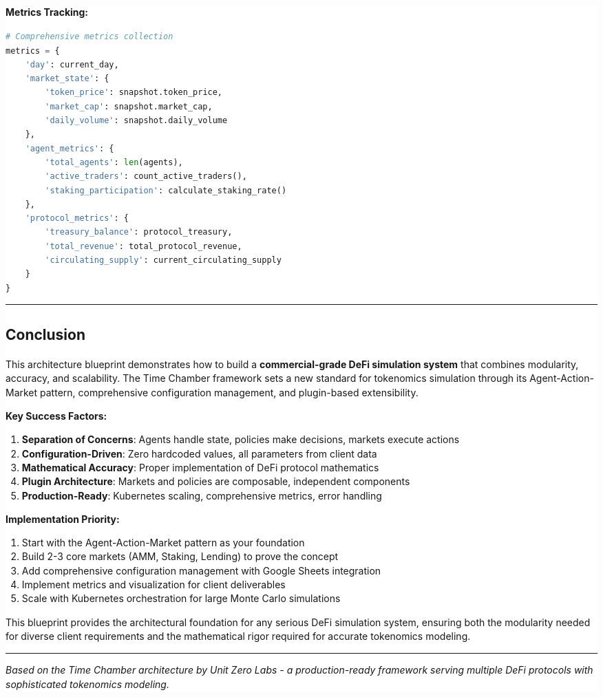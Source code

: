 **Metrics Tracking:**
```python
# Comprehensive metrics collection
metrics = {
    'day': current_day,
    'market_state': {
        'token_price': snapshot.token_price,
        'market_cap': snapshot.market_cap,
        'daily_volume': snapshot.daily_volume
    },
    'agent_metrics': {
        'total_agents': len(agents),
        'active_traders': count_active_traders(),
        'staking_participation': calculate_staking_rate()
    },
    'protocol_metrics': {
        'treasury_balance': protocol_treasury,
        'total_revenue': total_protocol_revenue,
        'circulating_supply': current_circulating_supply
    }
}
```

---

## Conclusion

This architecture blueprint demonstrates how to build a **commercial-grade DeFi simulation system** that combines modularity, accuracy, and scalability. The Time Chamber framework sets a new standard for tokenomics simulation through its Agent-Action-Market pattern, comprehensive configuration management, and plugin-based extensibility.

**Key Success Factors:**

1. **Separation of Concerns**: Agents handle state, policies make decisions, markets execute actions
2. **Configuration-Driven**: Zero hardcoded values, all parameters from client data
3. **Mathematical Accuracy**: Proper implementation of DeFi protocol mathematics
4. **Plugin Architecture**: Markets and policies are composable, independent components
5. **Production-Ready**: Kubernetes scaling, comprehensive metrics, error handling

**Implementation Priority:**
1. Start with the Agent-Action-Market pattern as your foundation
2. Build 2-3 core markets (AMM, Staking, Lending) to prove the concept
3. Add comprehensive configuration management with Google Sheets integration  
4. Implement metrics and visualization for client deliverables
5. Scale with Kubernetes orchestration for large Monte Carlo simulations

This blueprint provides the architectural foundation for any serious DeFi simulation system, ensuring both the modularity needed for diverse client requirements and the mathematical rigor required for accurate tokenomics modeling.

---

*Based on the Time Chamber architecture by Unit Zero Labs - a production-ready framework serving multiple DeFi protocols with sophisticated tokenomics modeling.*
